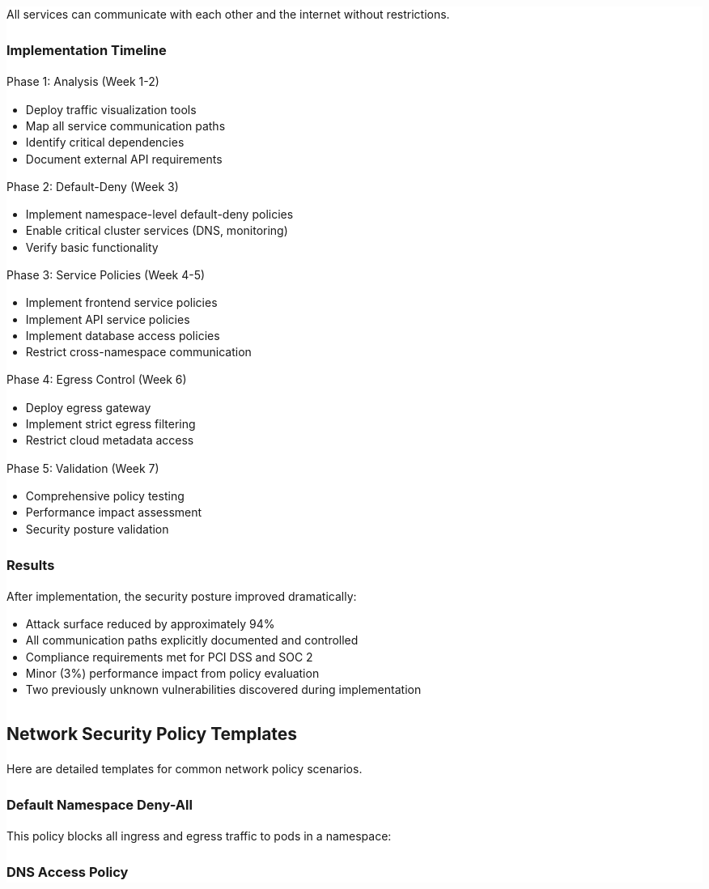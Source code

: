 All services can communicate with each other and the internet without restrictions.

### Implementation Timeline

Phase 1: Analysis (Week 1-2)

- Deploy traffic visualization tools
- Map all service communication paths
- Identify critical dependencies
- Document external API requirements

Phase 2: Default-Deny (Week 3)

- Implement namespace-level default-deny policies
- Enable critical cluster services (DNS, monitoring)
- Verify basic functionality

Phase 3: Service Policies (Week 4-5)

- Implement frontend service policies
- Implement API service policies
- Implement database access policies
- Restrict cross-namespace communication

Phase 4: Egress Control (Week 6)

- Deploy egress gateway
- Implement strict egress filtering
- Restrict cloud metadata access

Phase 5: Validation (Week 7)

- Comprehensive policy testing
- Performance impact assessment
- Security posture validation

### Results

After implementation, the security posture improved dramatically:

- Attack surface reduced by approximately 94%
- All communication paths explicitly documented and controlled
- Compliance requirements met for PCI DSS and SOC 2
- Minor (3%) performance impact from policy evaluation
- Two previously unknown vulnerabilities discovered during implementation

## Network Security Policy Templates

Here are detailed templates for common network policy scenarios.

### Default Namespace Deny-All

This policy blocks all ingress and egress traffic to pods in a namespace:

### DNS Access Policy
